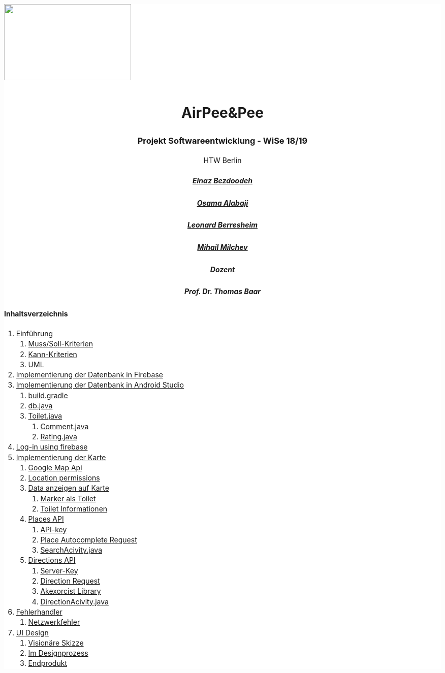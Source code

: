 <img height="150px" width="250px" src="https://upload.wikimedia.org/wikipedia/commons/thumb/7/7e/Logo_HTW_Berlin.svg/2000px-Logo_HTW_Berlin.svg.png"/>

<div align="center">
	<center>
	
# AirPee&Pee 

### Projekt Softwareentwicklung - WiSe 18/19 

HTW Berlin



##### [Elnaz Bezdoodeh](https://github.com/ElnazBezdoodeh) 

##### [Osama Alabaji](https://github.com/osamax2) 

##### [Leonard Berresheim](https://github.com/leoEAB) 

##### [Mihail Milchev](https://github.com/mihailm94) 



##### Dozent
##### Prof. Dr. Thomas Baar

</center>
</div>




#### Inhaltsverzeichnis

1. [Einführung](#introduction)
	1. [Muss/Soll-Kriterien](#mussSoll)
	2. [Kann-Kriterien](#kann)
	3. [UML](#uml)
2. [Implementierung der Datenbank in Firebase](#dbFirebase)
3. [Implementierung der Datenbank in Android Studio](#dbJava)
   1. [build.gradle](#build.gradle)
   2. [db.java](#db.java)
   3. [Toilet.java](#Toilet.java)
      1. [Comment.java](#Comment&Rating)
      2. [Rating.java](#Comment&Rating)
4. [Log-in using firebase](#login)
5. [Implementierung der Karte](#karte)
	1. [Google Map Api](#api)
	2. [Location permissions](#location)
	3. [Data anzeigen auf Karte](#DataAufKarte)
		1. [Marker als Toilet](#Marker)
		2. [Toilet Informationen](#ToiletInformationen)
	4. [Places API](#Suchfunktion)
		1. [API-key](#apikey)
		2. [Place Autocomplete Request](#placeautocomplete)
		3. [SearchAcivity.java](#searchactivity)
	5. [Directions API](#Richtungsfunktion)
		1. [Server-Key](#serverkey)
		2. [Direction Request](#directionrequest)
		3. [Akexorcist Library](#akexorcistlibrary)
		4. [DirectionAcivity.java](#directionactivity)
6. [Fehlerhandler](#error)
	1. [Netzwerkfehler](#Netzwerkfehler)
7. [UI Design](#UI)
	1. [Visionäre Skizze](#skizze)
	2. [Im Designprozess](#design)
	3. [Endprodukt](#endp)